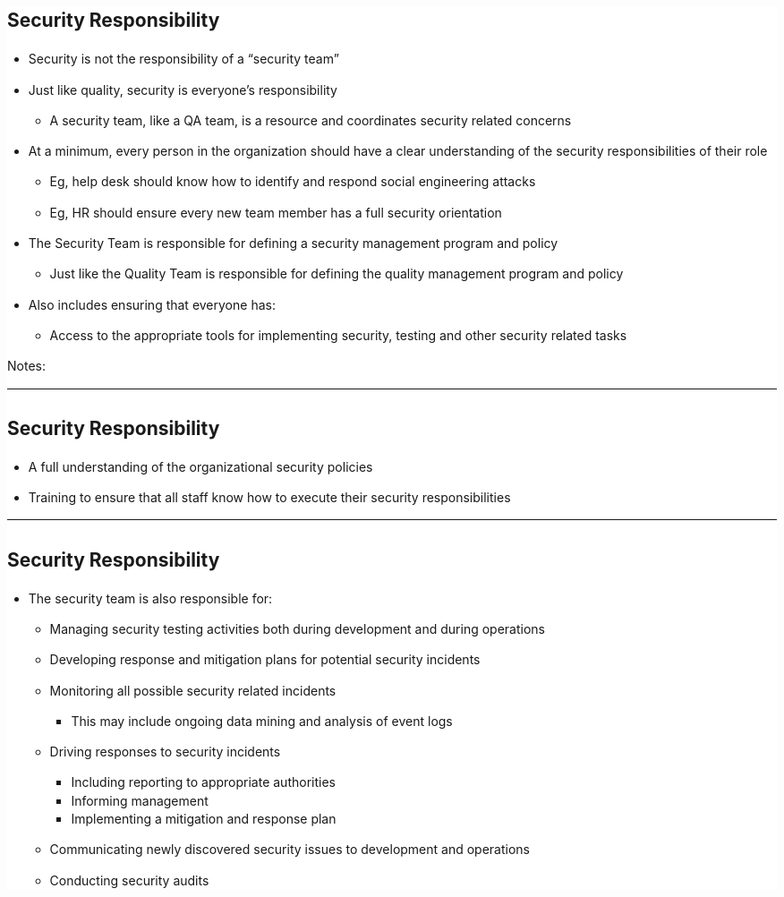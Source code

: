 

## Security Responsibility


 * Security is not the responsibility of a “security team”

 * Just like quality, security is everyone’s responsibility

     - A security team, like a QA team, is a resource and coordinates security related concerns

 * At a minimum, every person in the organization should have a clear understanding of the security responsibilities of their role

     - Eg, help desk should know how to identify and respond social engineering attacks

     - Eg, HR should ensure every new team member has a full security orientation

 * The Security Team is responsible for defining a security management program and policy

     - Just like the Quality Team is responsible for defining the quality management program and policy

 * Also includes ensuring that everyone has:

     - Access to the appropriate tools for implementing security, testing and other security related tasks

Notes: 



---

## Security Responsibility


 * A full understanding of the organizational security policies

 * Training to ensure that all staff know how to execute their security responsibilities


---

## Security Responsibility

 * The security team is also responsible for:

     - Managing security testing activities both during development and during operations
     - Developing response and mitigation plans for potential security incidents
     - Monitoring all possible security related incidents

        * This may include ongoing data mining and analysis of event logs

     - Driving responses to security incidents

        * Including reporting to appropriate authorities
        * Informing management
        * Implementing a mitigation and response plan

     - Communicating newly discovered security issues to development and operations
     - Conducting security audits

